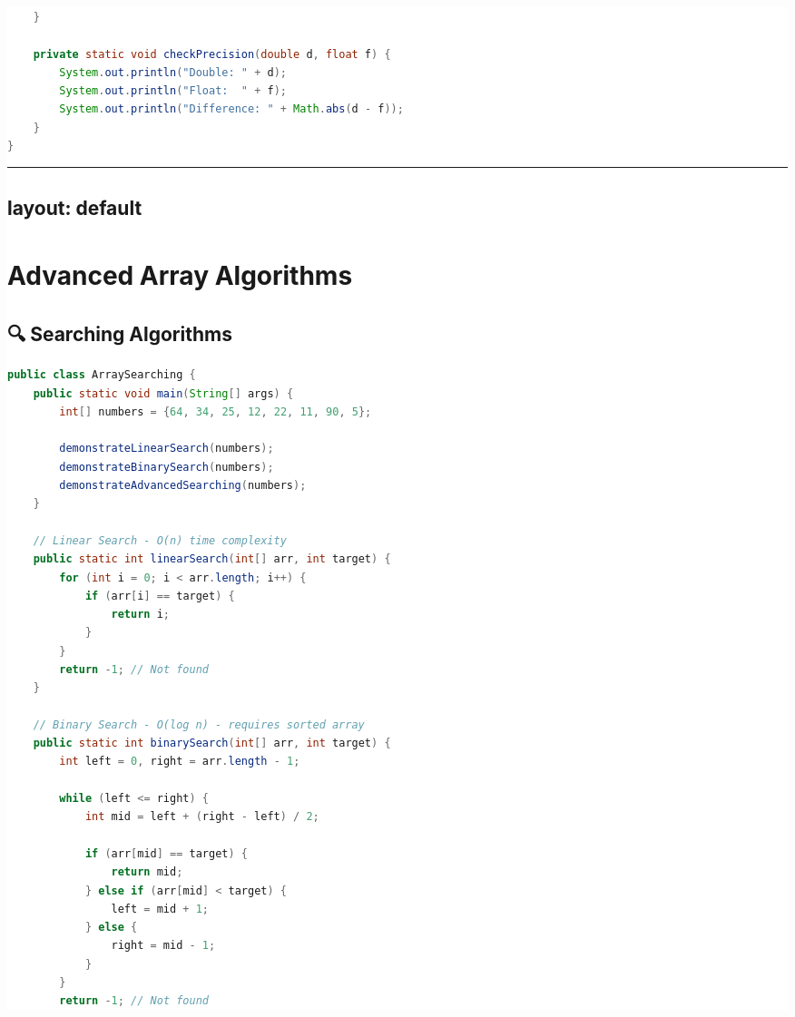 ```java
    }
    
    private static void checkPrecision(double d, float f) {
        System.out.println("Double: " + d);
        System.out.println("Float:  " + f);
        System.out.println("Difference: " + Math.abs(d - f));
    }
}
```

</div>

</div>

</div>

---
layout: default
---

# Advanced Array Algorithms

<div class="grid grid-cols-2 gap-8">

<div>

## 🔍 Searching Algorithms

```java
public class ArraySearching {
    public static void main(String[] args) {
        int[] numbers = {64, 34, 25, 12, 22, 11, 90, 5};
        
        demonstrateLinearSearch(numbers);
        demonstrateBinarySearch(numbers);
        demonstrateAdvancedSearching(numbers);
    }
    
    // Linear Search - O(n) time complexity
    public static int linearSearch(int[] arr, int target) {
        for (int i = 0; i < arr.length; i++) {
            if (arr[i] == target) {
                return i;
            }
        }
        return -1; // Not found
    }
    
    // Binary Search - O(log n) - requires sorted array
    public static int binarySearch(int[] arr, int target) {
        int left = 0, right = arr.length - 1;
        
        while (left <= right) {
            int mid = left + (right - left) / 2;
            
            if (arr[mid] == target) {
                return mid;
            } else if (arr[mid] < target) {
                left = mid + 1;
            } else {
                right = mid - 1;
            }
        }
        return -1; // Not found
```